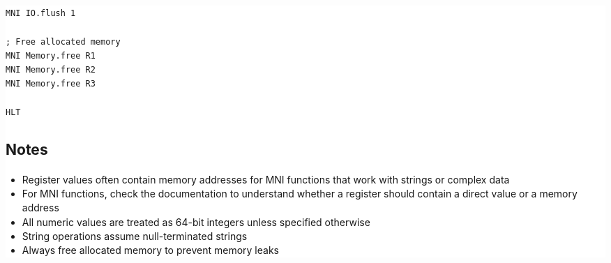 ```assembly
MNI IO.flush 1

; Free allocated memory
MNI Memory.free R1
MNI Memory.free R2
MNI Memory.free R3

HLT
```

## Notes

- Register values often contain memory addresses for MNI functions that work with strings or complex data
- For MNI functions, check the documentation to understand whether a register should contain a direct value or a memory address
- All numeric values are treated as 64-bit integers unless specified otherwise
- String operations assume null-terminated strings
- Always free allocated memory to prevent memory leaks
